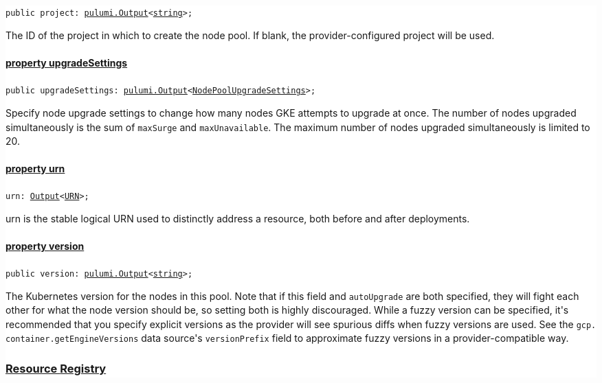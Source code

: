 <pre class="highlight"><code><span class='kd'>public </span>project: <a href='/docs/reference/pkg/nodejs/pulumi/pulumi/#Output'>pulumi.Output</a>&lt;<span class='kd'><a href='https://developer.mozilla.org/en-US/docs/Web/JavaScript/Reference/Global_Objects/String'>string</a></span>&gt;;</code></pre>

The ID of the project in which to create the node pool. If blank,
the provider-configured project will be used.

<h4 class="pdoc-member-header" id="NodePool-upgradeSettings">
<a class="pdoc-child-name" href="https://github.com/pulumi/pulumi-gcp/blob/c4a9d5b17d1d84373b0b6970394e0a36707ba8de/sdk/nodejs/container/nodePool.ts#L196">property <b>upgradeSettings</b></a>
</h4>

<pre class="highlight"><code><span class='kd'>public </span>upgradeSettings: <a href='/docs/reference/pkg/nodejs/pulumi/pulumi/#Output'>pulumi.Output</a>&lt;<a href='/docs/reference/pkg/nodejs/pulumi/gcp/types/output/#NodePoolUpgradeSettings'>NodePoolUpgradeSettings</a>&gt;;</code></pre>

Specify node upgrade settings to change how many nodes GKE attempts to
upgrade at once. The number of nodes upgraded simultaneously is the sum of `maxSurge` and `maxUnavailable`.
The maximum number of nodes upgraded simultaneously is limited to 20.

<h4 class="pdoc-member-header" id="NodePool-urn">
<a class="pdoc-child-name" href="https://github.com/pulumi/pulumi-gcp/blob/c4a9d5b17d1d84373b0b6970394e0a36707ba8de/sdk/nodejs/container/nodePool.ts#L91">property <b>urn</b></a>
</h4>

<pre class="highlight"><code><span class='kd'></span>urn: <a href='/docs/reference/pkg/nodejs/pulumi/pulumi/#Output'>Output</a>&lt;<a href='/docs/reference/pkg/nodejs/pulumi/pulumi/#URN'>URN</a>&gt;;</code></pre>

urn is the stable logical URN used to distinctly address a resource, both before and after
deployments.

<h4 class="pdoc-member-header" id="NodePool-version">
<a class="pdoc-child-name" href="https://github.com/pulumi/pulumi-gcp/blob/c4a9d5b17d1d84373b0b6970394e0a36707ba8de/sdk/nodejs/container/nodePool.ts#L205">property <b>version</b></a>
</h4>

<pre class="highlight"><code><span class='kd'>public </span>version: <a href='/docs/reference/pkg/nodejs/pulumi/pulumi/#Output'>pulumi.Output</a>&lt;<span class='kd'><a href='https://developer.mozilla.org/en-US/docs/Web/JavaScript/Reference/Global_Objects/String'>string</a></span>&gt;;</code></pre>

The Kubernetes version for the nodes in this pool. Note that if this field
and `autoUpgrade` are both specified, they will fight each other for what the node version should
be, so setting both is highly discouraged. While a fuzzy version can be specified, it's
recommended that you specify explicit versions as the provider will see spurious diffs
when fuzzy versions are used. See the `gcp.container.getEngineVersions` data source's
`versionPrefix` field to approximate fuzzy versions in a provider-compatible way.

<h3 class="pdoc-module-header" id="Registry" data-link-title="Registry">
    <a href="https://github.com/pulumi/pulumi-gcp/blob/c4a9d5b17d1d84373b0b6970394e0a36707ba8de/sdk/nodejs/container/registry.ts#L45">
        Resource <strong>Registry</strong>
    </a>
</h3>
